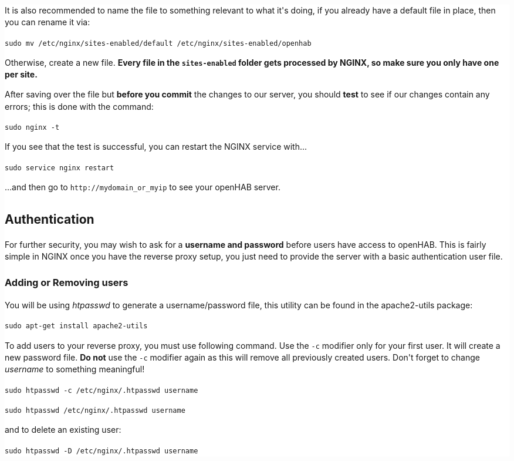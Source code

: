 It is also recommended to name the file to something relevant to what it's doing, if you already have a default file in place, then you can rename it via:

```shell
sudo mv /etc/nginx/sites-enabled/default /etc/nginx/sites-enabled/openhab
```

Otherwise, create a new file. **Every file in the `sites-enabled` folder gets processed by NGINX, so make sure you only have one per site.**

After saving over the file but **before you commit** the changes to our server, you should **test** to see if our changes contain any errors; this is done with the command:

```shell
sudo nginx -t
```

If you see that the test is successful, you can restart the NGINX service with...

```shell
sudo service nginx restart
```

...and then go to `http://mydomain_or_myip` to see your openHAB server.

## Authentication

For further security, you may wish to ask for a **username and password** before users have access to openHAB.
This is fairly simple in NGINX once you have the reverse proxy setup, you just need to provide the server with a basic authentication user file.

### Adding or Removing users

You will be using _htpasswd_ to generate a username/password file, this utility can be found in the apache2-utils package:

```shell
sudo apt-get install apache2-utils
```

To add  users to your reverse proxy, you must use following command. Use the `-c` modifier only for your first user. It will create a new password file. **Do not** use the `-c` modifier again as this will remove all previously created users. Don't forget to change _username_ to something meaningful!

```shell
sudo htpasswd -c /etc/nginx/.htpasswd username
```

```shell
sudo htpasswd /etc/nginx/.htpasswd username
```

and to delete an existing user:

```shell
sudo htpasswd -D /etc/nginx/.htpasswd username
```
